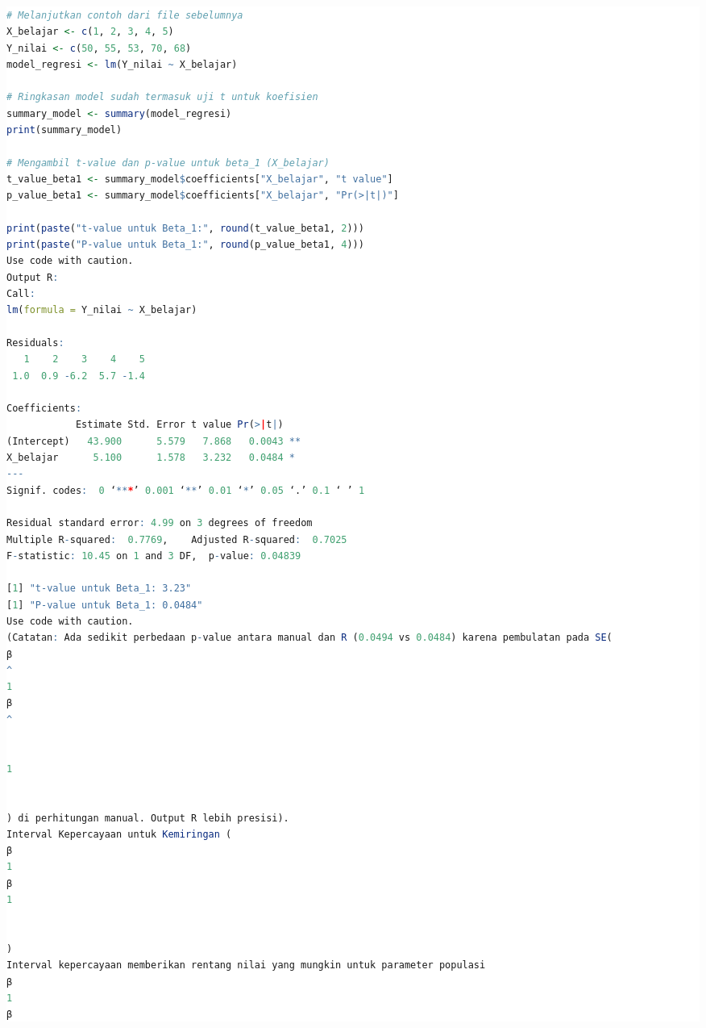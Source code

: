 ```r
# Melanjutkan contoh dari file sebelumnya
X_belajar <- c(1, 2, 3, 4, 5)
Y_nilai <- c(50, 55, 53, 70, 68)
model_regresi <- lm(Y_nilai ~ X_belajar)

# Ringkasan model sudah termasuk uji t untuk koefisien
summary_model <- summary(model_regresi)
print(summary_model)

# Mengambil t-value dan p-value untuk beta_1 (X_belajar)
t_value_beta1 <- summary_model$coefficients["X_belajar", "t value"]
p_value_beta1 <- summary_model$coefficients["X_belajar", "Pr(>|t|)"]

print(paste("t-value untuk Beta_1:", round(t_value_beta1, 2)))
print(paste("P-value untuk Beta_1:", round(p_value_beta1, 4)))
Use code with caution.
Output R:
Call:
lm(formula = Y_nilai ~ X_belajar)

Residuals:
   1    2    3    4    5 
 1.0  0.9 -6.2  5.7 -1.4 

Coefficients:
            Estimate Std. Error t value Pr(>|t|)  
(Intercept)   43.900      5.579   7.868   0.0043 **
X_belajar      5.100      1.578   3.232   0.0484 * 
---
Signif. codes:  0 ‘***’ 0.001 ‘**’ 0.01 ‘*’ 0.05 ‘.’ 0.1 ‘ ’ 1

Residual standard error: 4.99 on 3 degrees of freedom
Multiple R-squared:  0.7769,	Adjusted R-squared:  0.7025 
F-statistic: 10.45 on 1 and 3 DF,  p-value: 0.04839

[1] "t-value untuk Beta_1: 3.23"
[1] "P-value untuk Beta_1: 0.0484"
Use code with caution.
(Catatan: Ada sedikit perbedaan p-value antara manual dan R (0.0494 vs 0.0484) karena pembulatan pada SE(
β
^
1
β
^
​
  
1
​
 
) di perhitungan manual. Output R lebih presisi).
Interval Kepercayaan untuk Kemiringan (
β
1
β 
1
​
 
)
Interval kepercayaan memberikan rentang nilai yang mungkin untuk parameter populasi
β
1
β 
```